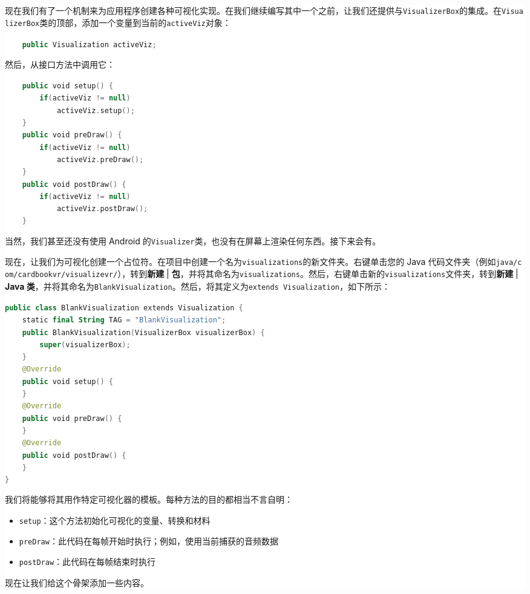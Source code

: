 现在我们有了一个机制来为应用程序创建各种可视化实现。在我们继续编写其中一个之前，让我们还提供与`VisualizerBox`的集成。在`VisualizerBox`类的顶部，添加一个变量到当前的`activeViz`对象：

```kt
    public Visualization activeViz;
```

然后，从接口方法中调用它：

```kt
    public void setup() {
        if(activeViz != null)
            activeViz.setup();
    }
    public void preDraw() {
        if(activeViz != null)
            activeViz.preDraw();
    }
    public void postDraw() {
        if(activeViz != null)
            activeViz.postDraw();
    }
```

当然，我们甚至还没有使用 Android 的`Visualizer`类，也没有在屏幕上渲染任何东西。接下来会有。

现在，让我们为可视化创建一个占位符。在项目中创建一个名为`visualizations`的新文件夹。右键单击您的 Java 代码文件夹（例如`java/com/cardbookvr/visualizevr/`），转到**新建** | **包**，并将其命名为`visualizations`。然后，右键单击新的`visualizations`文件夹，转到**新建** | **Java 类**，并将其命名为`BlankVisualization`。然后，将其定义为`extends Visualization`，如下所示：

```kt
public class BlankVisualization extends Visualization {
    static final String TAG = "BlankVisualization";
    public BlankVisualization(VisualizerBox visualizerBox) {
        super(visualizerBox);
    }
    @Override
    public void setup() {
    }
    @Override
    public void preDraw() {
    }
    @Override
    public void postDraw() {
    }
}
```

我们将能够将其用作特定可视化器的模板。每种方法的目的都相当不言自明：

+   `setup`：这个方法初始化可视化的变量、转换和材料

+   `preDraw`：此代码在每帧开始时执行；例如，使用当前捕获的音频数据

+   `postDraw`：此代码在每帧结束时执行

现在让我们给这个骨架添加一些内容。
